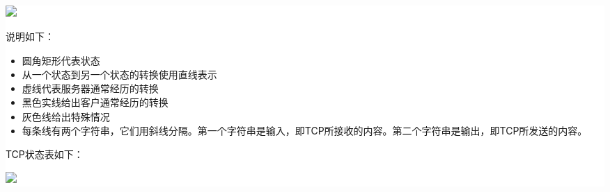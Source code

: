 ![](http://images.51cto.com/files/uploadimg/20121229/1125130.jpg)

说明如下：

- 圆角矩形代表状态
- 从一个状态到另一个状态的转换使用直线表示
- 虚线代表服务器通常经历的转换
- 黑色实线给出客户通常经历的转换
- 灰色线给出特殊情况
- 每条线有两个字符串，它们用斜线分隔。第一个字符串是输入，即TCP所接收的内容。第二个字符串是输出，即TCP所发送的内容。

TCP状态表如下：

![](http://images.51cto.com/files/uploadimg/20121229/1125131.jpg)



